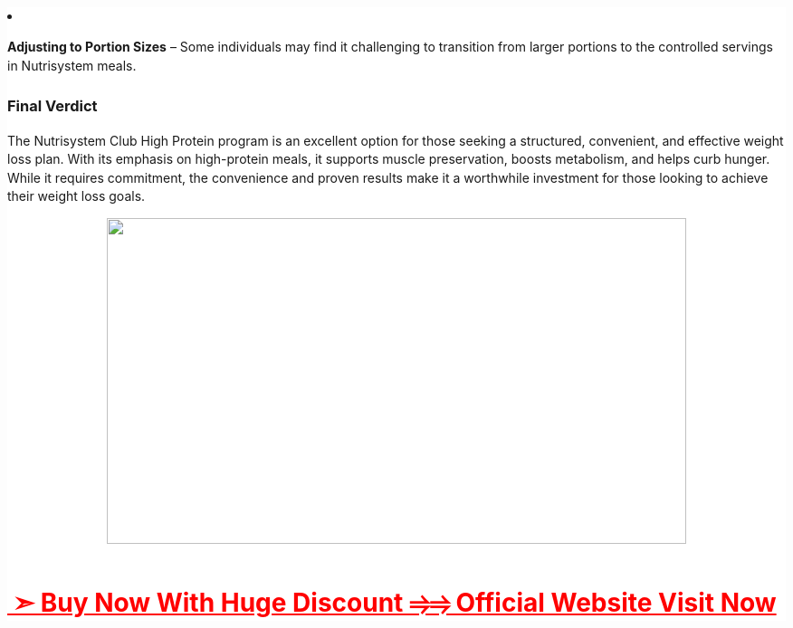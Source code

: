 <li>
<p><strong>Adjusting to Portion Sizes</strong> – Some individuals may find it challenging to transition from larger portions to the controlled servings in Nutrisystem meals.</p>
</li>
</ul>
<h3>Final Verdict</h3>
<p>The Nutrisystem Club High Protein program is an excellent option for those seeking a structured, convenient, and effective weight loss plan. With its emphasis on high-protein meals, it supports muscle preservation, boosts metabolism, and helps curb hunger. While it requires commitment, the convenience and proven results make it a worthwhile investment for those looking to achieve their weight loss goals.</p><div class="separator" style="clear: both; text-align: center;"><a href="https://realprimeshop.com/order-Nutrisystem" style="margin-left: 1em; margin-right: 1em;"><img border="0" data-original-height="432" data-original-width="768" height="360" src="https://blogger.googleusercontent.com/img/b/R29vZ2xl/AVvXsEgMkGt0Os7M_EdDOz2QhbTaUmnmo6ap5TnEooQf_Lx29tQZBwZnt4UEW5GYhDN6yr1HSMB8Y2vVQRta3tkixAJYEApOMjOj_QW7QRFcOEC98xeNPtzAQUaTaJ2aHtWJOcVXg0WkXFLjk5C5qKT3oT7WUK4ByCg7gglh4oNtkWT4ob50dGZGszIkCg7nAH7W/w640-h360/image_2024_11_14T06_36_08_031Z.png" width="640" /></a></div>
<h1><span style="color: red;"><a href="https://realprimeshop.com/order-nutrisystem" style="color: red;">&nbsp;➣ Buy Now With Huge Discount ⥤⥤ Official Website Visit Now</a></span></h1>